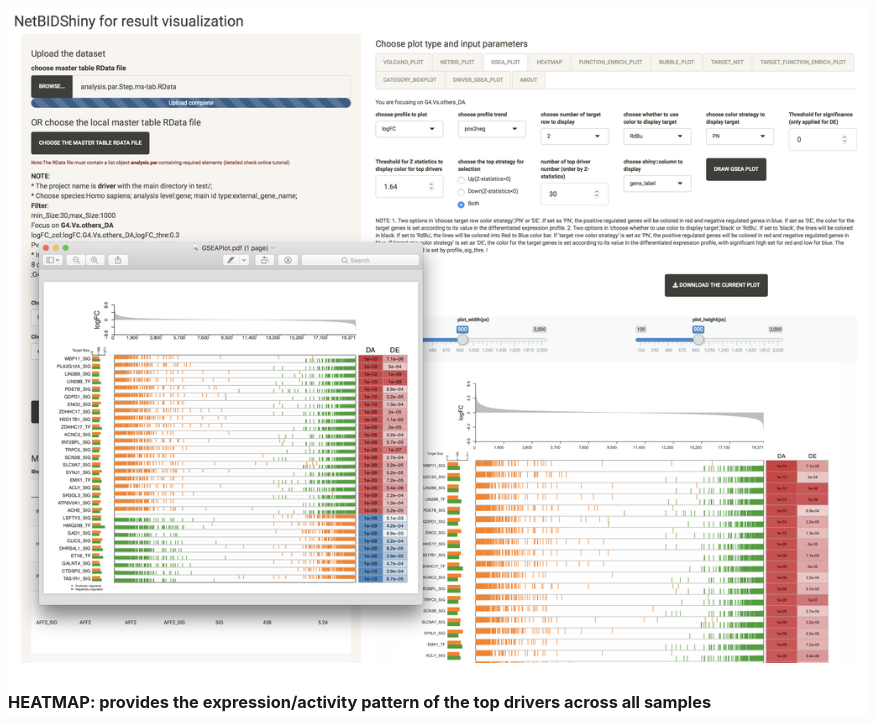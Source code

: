 ![f7](f7.png)

### HEATMAP: provides the expression/activity pattern of the top drivers across all samples
